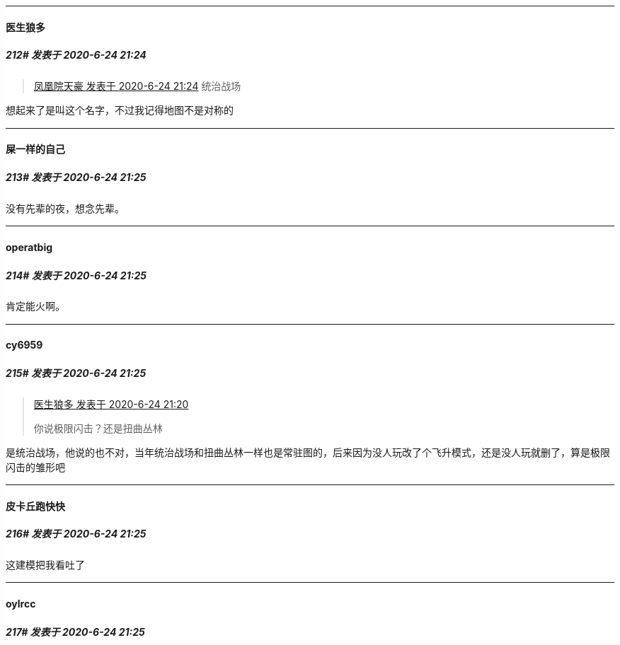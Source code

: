 
-----

####  医生狼多  
##### 212#       发表于 2020-6-24 21:24


<blockquote><a href="httphttps://bbs.saraba1st.com/2b/forum.php?mod=redirect&amp;goto=findpost&amp;pid=47939841&amp;ptid=1943868" target="_blank">凤凰院天豪 发表于 2020-6-24 21:24</a>
统治战场</blockquote>
想起来了是叫这个名字，不过我记得地图不是对称的


-----

####  屎一样的自己  
##### 213#       发表于 2020-6-24 21:25


没有先辈的夜，想念先辈。


-----

####  operatbig  
##### 214#       发表于 2020-6-24 21:25


肯定能火啊。


-----

####  cy6959  
##### 215#       发表于 2020-6-24 21:25


<blockquote><a href="httphttps://bbs.saraba1st.com/2b/forum.php?mod=redirect&amp;goto=findpost&amp;pid=47939784&amp;ptid=1943868" target="_blank">医生狼多 发表于 2020-6-24 21:20</a>

你说极限闪击？还是扭曲丛林</blockquote>
是统治战场，他说的也不对，当年统治战场和扭曲丛林一样也是常驻图的，后来因为没人玩改了个飞升模式，还是没人玩就删了，算是极限闪击的雏形吧


-----

####  皮卡丘跑快快  
##### 216#       发表于 2020-6-24 21:25


这建模把我看吐了


-----

####  oylrcc  
##### 217#       发表于 2020-6-24 21:25

